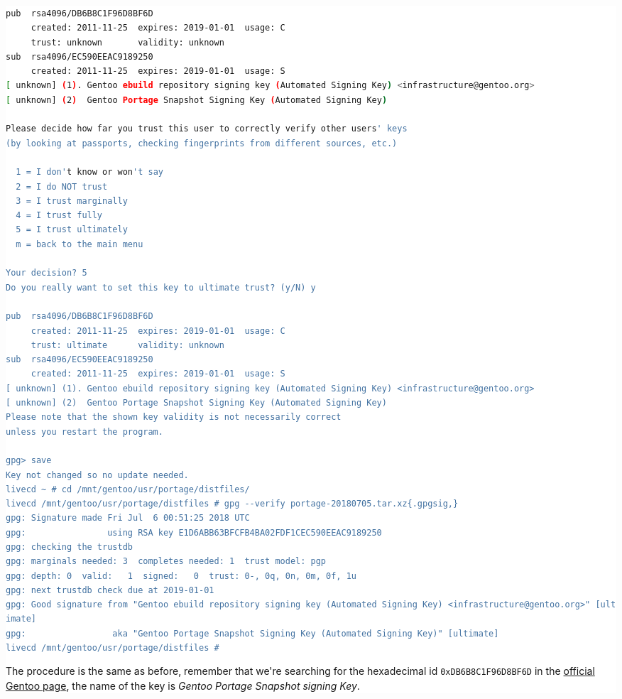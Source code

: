 ```sh
pub  rsa4096/DB6B8C1F96D8BF6D
     created: 2011-11-25  expires: 2019-01-01  usage: C   
     trust: unknown       validity: unknown
sub  rsa4096/EC590EEAC9189250
     created: 2011-11-25  expires: 2019-01-01  usage: S   
[ unknown] (1). Gentoo ebuild repository signing key (Automated Signing Key) <infrastructure@gentoo.org>
[ unknown] (2)  Gentoo Portage Snapshot Signing Key (Automated Signing Key)

Please decide how far you trust this user to correctly verify other users' keys
(by looking at passports, checking fingerprints from different sources, etc.)

  1 = I don't know or won't say
  2 = I do NOT trust
  3 = I trust marginally
  4 = I trust fully
  5 = I trust ultimately
  m = back to the main menu

Your decision? 5
Do you really want to set this key to ultimate trust? (y/N) y

pub  rsa4096/DB6B8C1F96D8BF6D
     created: 2011-11-25  expires: 2019-01-01  usage: C   
     trust: ultimate      validity: unknown
sub  rsa4096/EC590EEAC9189250
     created: 2011-11-25  expires: 2019-01-01  usage: S   
[ unknown] (1). Gentoo ebuild repository signing key (Automated Signing Key) <infrastructure@gentoo.org>
[ unknown] (2)  Gentoo Portage Snapshot Signing Key (Automated Signing Key)
Please note that the shown key validity is not necessarily correct
unless you restart the program.

gpg> save
Key not changed so no update needed.
livecd ~ # cd /mnt/gentoo/usr/portage/distfiles/
livecd /mnt/gentoo/usr/portage/distfiles # gpg --verify portage-20180705.tar.xz{.gpgsig,}
gpg: Signature made Fri Jul  6 00:51:25 2018 UTC
gpg:                using RSA key E1D6ABB63BFCFB4BA02FDF1CEC590EEAC9189250
gpg: checking the trustdb
gpg: marginals needed: 3  completes needed: 1  trust model: pgp
gpg: depth: 0  valid:   1  signed:   0  trust: 0-, 0q, 0n, 0m, 0f, 1u
gpg: next trustdb check due at 2019-01-01
gpg: Good signature from "Gentoo ebuild repository signing key (Automated Signing Key) <infrastructure@gentoo.org>" [ultimate]
gpg:                 aka "Gentoo Portage Snapshot Signing Key (Automated Signing Key)" [ultimate]
livecd /mnt/gentoo/usr/portage/distfiles #
```

The procedure is the same as before, remember that we're searching for the hexadecimal id `0xDB6B8C1F96D8BF6D` in the [official Gentoo page](https://wiki.gentoo.org/wiki/Project:RelEng#Keys), the name of the key is *Gentoo Portage Snapshot signing Key*.
